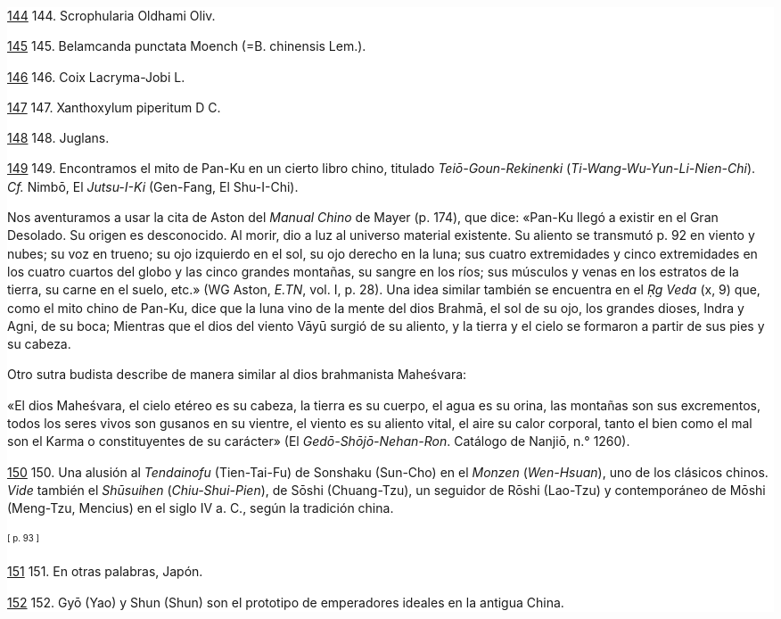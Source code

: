 <a id="nota_144"></a>

[144](../Parte_2#fr_144) 144. Scrophularia Oldhami Oliv.

<a id="nota_145"></a>

[145](../Parte_2#fr_145) 145. Belamcanda punctata Moench (=B. chinensis Lem.).

<a id="nota_146"></a>

[146](../Parte_2#fr_146) 146. Coix Lacryma-Jobi L.

<a id="nota_147"></a>

[147](../Parte_2#fr_147) 147. Xanthoxylum piperitum D C.

<a id="nota_148"></a>

[148](../Parte_2#fr_148) 148. Juglans.

<a id="nota_149"></a>

[149](../Part_2#fr_149) 149. Encontramos el mito de Pan-Ku en un cierto libro chino, titulado _Teiō-Goun-Rekinenki_ (_Ti-Wang-Wu-Yun-Li-Nien-Chi_). _Cf._ Nimbō, El _Jutsu-I-Ki_ (Gen-Fang, El Shu-I-Chi).

Nos aventuramos a usar la cita de Aston del _Manual Chino_ de Mayer (p. 174), que dice: «Pan-Ku llegó a existir en el Gran Desolado. Su origen es desconocido. Al morir, dio a luz al universo material existente. Su aliento se transmutó p. 92 en viento y nubes; su voz en trueno; su ojo izquierdo en el sol, su ojo derecho en la luna; sus cuatro extremidades y cinco extremidades en los cuatro cuartos del globo y las cinco grandes montañas, su sangre en los ríos; sus músculos y venas en los estratos de la tierra, su carne en el suelo, etc.» (WG Aston, _E.TN_, vol. I, p. 28). Una idea similar también se encuentra en el _Ṛg Veda_ (x, 9) que, como el mito chino de Pan-Ku, dice que la luna vino de la mente del dios Brahmā, el sol de su ojo, los grandes dioses, Indra y Agni, de su boca; Mientras que el dios del viento Vāyū surgió de su aliento, y la tierra y el cielo se formaron a partir de sus pies y su cabeza.

Otro sutra budista describe de manera similar al dios brahmanista Maheśvara:

«El dios Maheśvara, el cielo etéreo es su cabeza, la tierra es su cuerpo, el agua es su orina, las montañas son sus excrementos, todos los seres vivos son gusanos en su vientre, el viento es su aliento vital, el aire su calor corporal, tanto el bien como el mal son el Karma o constituyentes de su carácter» (El _Gedō-Shōjō-Nehan-Ron_. Catálogo de Nanjiō, n.° 1260).

<a id="nota_150"></a>

[150](../Part_2#fr_150) 150. Una alusión al _Tendainofu_ (Tien-Tai-Fu) de Sonshaku (Sun-Cho) en el _Monzen_ (_Wen-Hsuan_), uno de los clásicos chinos. _Vide_ también el _Shūsuihen_ (_Chiu-Shui-Pien_), de Sōshi (Chuang-Tzu), un seguidor de Rōshi (Lao-Tzu) y contemporáneo de Mōshi (Meng-Tzu, Mencius) en el siglo IV a. C., según la tradición china.

<span id="p93"><sup><small>[ p. 93 ]</small></sup></span>

<a id="nota_151"></a>

[151](../Part_2#fr_151) 151. En otras palabras, Japón.

<a id="nota_152"></a>

[152](../Part_2#fr_152) 152. Gyō (Yao) y Shun (Shun) son el prototipo de emperadores ideales en la antigua China.
